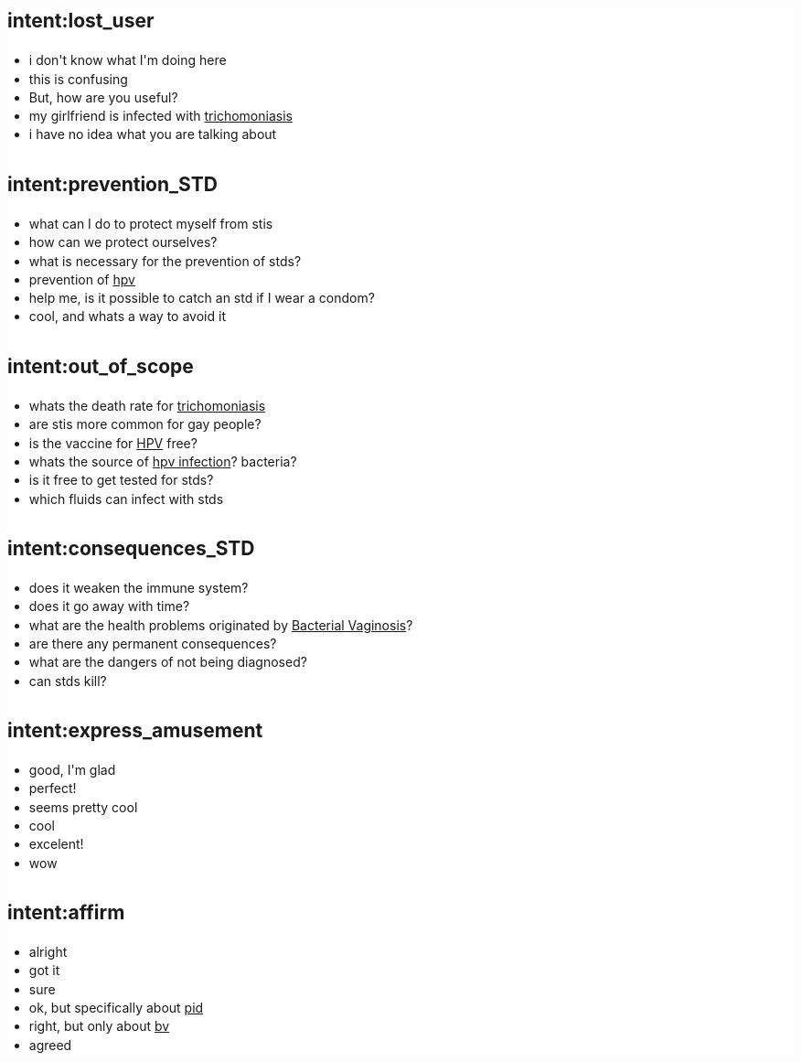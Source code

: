 ## intent:lost_user
- i don't know what I'm doing here
- this is confusing
- But, how are you useful?
- my girlfriend is infected with [trichomoniasis](STD_name)
- i have no idea what you are talking about

## intent:prevention_STD
- what can I do to protect myself from stis
- how can we protect ourselves?
- what is necessary for the prevention of stds?
- prevention of [hpv](STD_name)
- help me, is it possible to catch an std if I wear a condom?
- cool, and whats a way to avoid it

## intent:out_of_scope
- whats the death rate for [trichomoniasis](STD_name)
- are stis more common for gay people?
- is the vaccine for [HPV](STD_name) free?
- whats the source of [hpv infection](STD_name)? bacteria?
- is it free to get tested for stds?
- which fluids can infect with stds

## intent:consequences_STD
- does it weaken the immune system?
- does it go away with time?
- what are the health problems originated by [Bacterial Vaginosis](STD_name)?
- are there any permanent consequences?
- what are the dangers of not being diagnosed?
- can stds kill?

## intent:express_amusement
- good, I'm glad
- perfect!
- seems pretty cool
- cool
- excelent!
- wow

## intent:affirm
- alright
- got it
- sure
- ok, but specifically about [pid](STD_name)
- right, but only about [bv](STD_name)
- agreed
